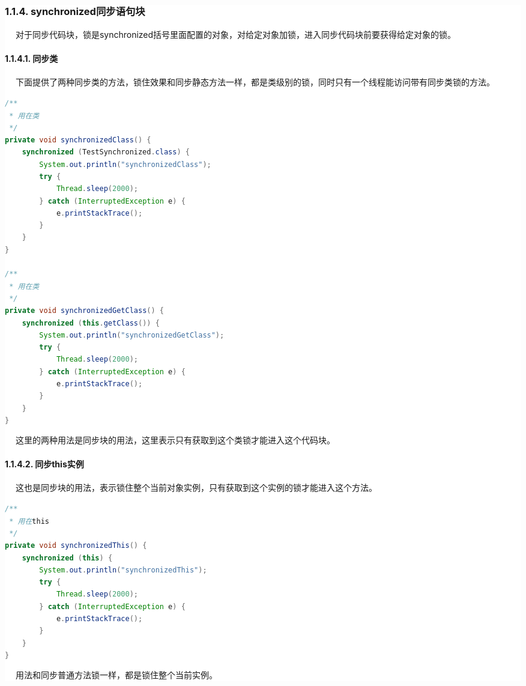 ### 1.1.4. synchronized同步语句块  
&emsp; 对于同步代码块，锁是synchronized括号里面配置的对象，对给定对象加锁，进入同步代码块前要获得给定对象的锁。  

#### 1.1.4.1. 同步类
&emsp; 下面提供了两种同步类的方法，锁住效果和同步静态方法一样，都是类级别的锁，同时只有一个线程能访问带有同步类锁的方法。  

```java
/**
 * 用在类
 */
private void synchronizedClass() {
    synchronized (TestSynchronized.class) {
        System.out.println("synchronizedClass");
        try {
            Thread.sleep(2000);
        } catch (InterruptedException e) {
            e.printStackTrace();
        }
    }
}

/**
 * 用在类
 */
private void synchronizedGetClass() {
    synchronized (this.getClass()) {
        System.out.println("synchronizedGetClass");
        try {
            Thread.sleep(2000);
        } catch (InterruptedException e) {
            e.printStackTrace();
        }
    }
}
```
&emsp; 这里的两种用法是同步块的用法，这里表示只有获取到这个类锁才能进入这个代码块。  

#### 1.1.4.2. 同步this实例  
&emsp; 这也是同步块的用法，表示锁住整个当前对象实例，只有获取到这个实例的锁才能进入这个方法。  

```java
/**
 * 用在this
 */
private void synchronizedThis() {
    synchronized (this) {
        System.out.println("synchronizedThis");
        try {
            Thread.sleep(2000);
        } catch (InterruptedException e) {
            e.printStackTrace();
        }
    }
}
```
&emsp; 用法和同步普通方法锁一样，都是锁住整个当前实例。  
